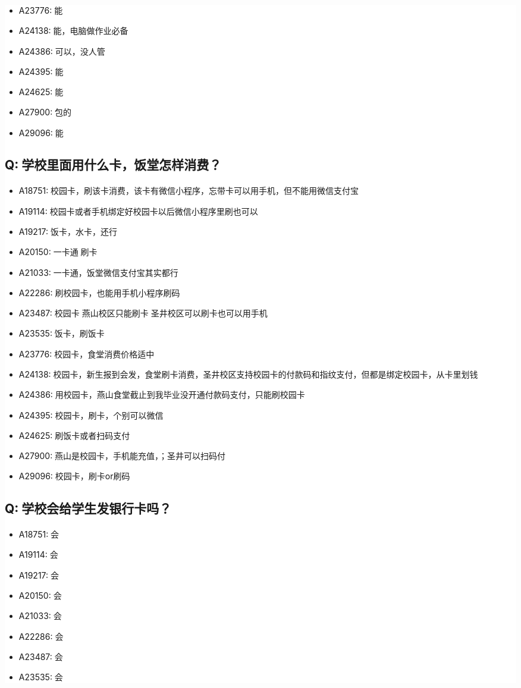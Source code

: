 - A23776: 能

- A24138: 能，电脑做作业必备

- A24386: 可以，没人管

- A24395: 能

- A24625: 能

- A27900: 包的

- A29096: 能

## Q: 学校里面用什么卡，饭堂怎样消费？

- A18751: 校园卡，刷该卡消费，该卡有微信小程序，忘带卡可以用手机，但不能用微信支付宝

- A19114: 校园卡或者手机绑定好校园卡以后微信小程序里刷也可以

- A19217: 饭卡，水卡，还行

- A20150: 一卡通 刷卡

- A21033: 一卡通，饭堂微信支付宝其实都行

- A22286: 刷校园卡，也能用手机小程序刷码

- A23487: 校园卡 燕山校区只能刷卡 圣井校区可以刷卡也可以用手机

- A23535: 饭卡，刷饭卡

- A23776: 校园卡，食堂消费价格适中

- A24138: 校园卡，新生报到会发，食堂刷卡消费，圣井校区支持校园卡的付款码和指纹支付，但都是绑定校园卡，从卡里划钱

- A24386: 用校园卡，燕山食堂截止到我毕业没开通付款码支付，只能刷校园卡

- A24395: 校园卡，刷卡，个别可以微信

- A24625: 刷饭卡或者扫码支付

- A27900: 燕山是校园卡，手机能充值，；圣井可以扫码付

- A29096: 校园卡，刷卡or刷码

## Q: 学校会给学生发银行卡吗？

- A18751: 会

- A19114: 会

- A19217: 会

- A20150: 会

- A21033: 会

- A22286: 会

- A23487: 会

- A23535: 会

